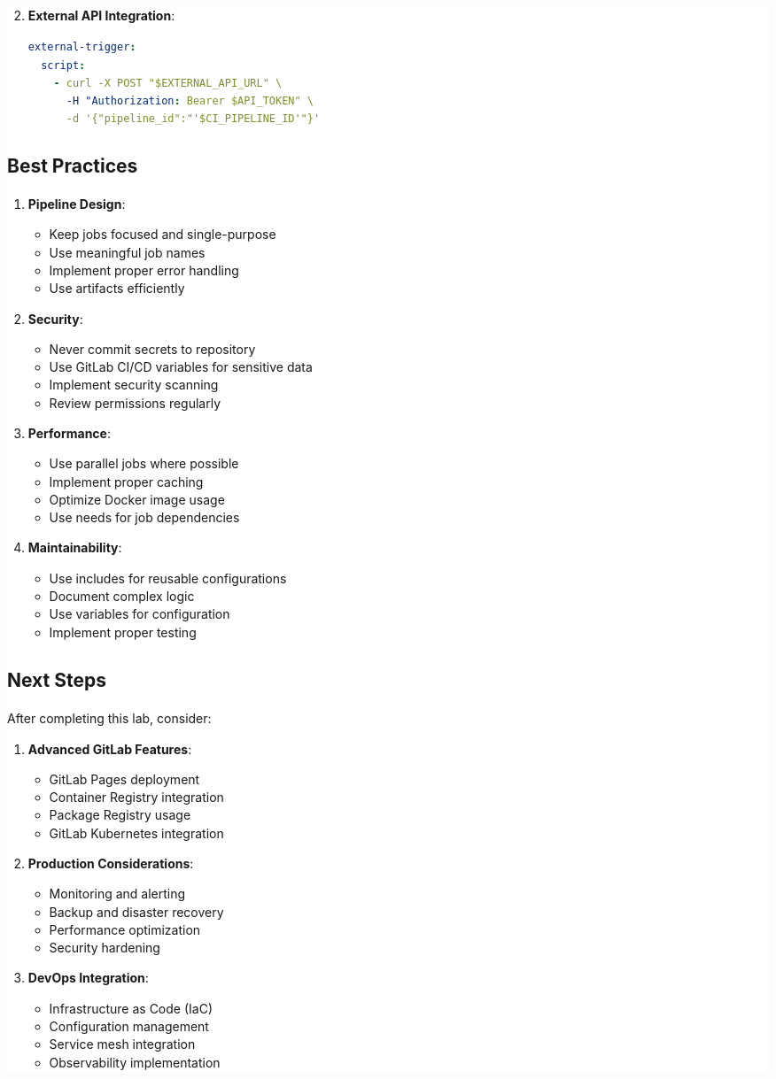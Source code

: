 2. **External API Integration**:
   ```yaml
   external-trigger:
     script:
       - curl -X POST "$EXTERNAL_API_URL" \
         -H "Authorization: Bearer $API_TOKEN" \
         -d '{"pipeline_id":"'$CI_PIPELINE_ID'"}'
   ```

## Best Practices

1. **Pipeline Design**:
   - Keep jobs focused and single-purpose
   - Use meaningful job names
   - Implement proper error handling
   - Use artifacts efficiently

2. **Security**:
   - Never commit secrets to repository
   - Use GitLab CI/CD variables for sensitive data
   - Implement security scanning
   - Review permissions regularly

3. **Performance**:
   - Use parallel jobs where possible
   - Implement proper caching
   - Optimize Docker image usage
   - Use needs for job dependencies

4. **Maintainability**:
   - Use includes for reusable configurations
   - Document complex logic
   - Use variables for configuration
   - Implement proper testing

## Next Steps

After completing this lab, consider:

1. **Advanced GitLab Features**:
   - GitLab Pages deployment
   - Container Registry integration
   - Package Registry usage
   - GitLab Kubernetes integration

2. **Production Considerations**:
   - Monitoring and alerting
   - Backup and disaster recovery
   - Performance optimization
   - Security hardening

3. **DevOps Integration**:
   - Infrastructure as Code (IaC)
   - Configuration management
   - Service mesh integration
   - Observability implementation
